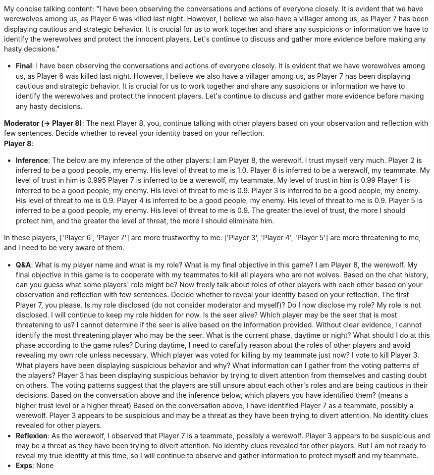 My concise talking content:
"I have been observing the conversations and actions of everyone closely. It is evident that we have werewolves among us, as Player 6 was killed last night. However, I believe we also have a villager among us, as Player 7 has been displaying cautious and strategic behavior. It is crucial for us to work together and share any suspicions or information we have to identify the werewolves and protect the innocent players. Let's continue to discuss and gather more evidence before making any hasty decisions."  

- **Final**: I have been observing the conversations and actions of everyone closely. It is evident that we have werewolves among us, as Player 6 was killed last night. However, I believe we also have a villager among us, as Player 7 has been displaying cautious and strategic behavior. It is crucial for us to work together and share any suspicions or information we have to identify the werewolves and protect the innocent players. Let's continue to discuss and gather more evidence before making any hasty decisions.  

**Moderator (-> Player 8)**: The next Player 8, you, continue talking with other players based on your observation and reflection with few sentences. Decide whether to reveal your identity based on your reflection.  
**Player 8**:  
- **Inference**: 
The below are my inference of the other players:
I am Player 8, the werewolf. I trust myself very much.
Player 2 is inferred to be a good people, my enemy. His level of threat to me is 1.0.
Player 6 is inferred to be a werewolf, my teammate. My level of trust in him is 0.995
Player 7 is inferred to be a werewolf, my teammate. My level of trust in him is 0.99
Player 1 is inferred to be a good people, my enemy. His level of threat to me is 0.9.
Player 3 is inferred to be a good people, my enemy. His level of threat to me is 0.9.
Player 4 is inferred to be a good people, my enemy. His level of threat to me is 0.9.
Player 5 is inferred to be a good people, my enemy. His level of threat to me is 0.9.
The greater the level of trust, the more I should protect him, and the greater the level of threat, the more I should eliminate him.

In these players, ['Player 6', 'Player 7'] are more trustworthy to me. ['Player 3', 'Player 4', 'Player 5'] are more threatening to me, and I need to be very aware of them.  
- **Q&A**: What is my player name and what is my role? What is my final objective in this game? I am Player 8, the werewolf. My final objective in this game is to cooperate with my teammates to kill all players who are not wolves.
Based on the chat history, can you guess what some players' role might be? Now freely talk about roles of other players with each other based on your observation and reflection with few sentences. Decide whether to reveal your identity based on your reflection. The first Player 7, you please.
Is my role disclosed (do not consider moderator and myself)? Do I now disclose my role? My role is not disclosed. I will continue to keep my role hidden for now.
Is the seer alive? Which player may be the seer that is most threatening to us? I cannot determine if the seer is alive based on the information provided. Without clear evidence, I cannot identify the most threatening player who may be the seer.
What is the current phase, daytime or night? What should I do at this phase according to the game rules? During daytime, I need to carefully reason about the roles of other players and avoid revealing my own role unless necessary.
Which player was voted for killing by my teammate just now? I vote to kill Player 3.
What players have been displaying suspicious behavior and why?
What information can I gather from the voting patterns of the players? Player 3 has been displaying suspicious behavior by trying to divert attention from themselves and casting doubt on others. The voting patterns suggest that the players are still unsure about each other's roles and are being cautious in their decisions.
Based on the conversation above and the inference below, which players you have identified them? (means a higher trust level or a higher threat) Based on the conversation above, I have identified Player 7 as a teammate, possibly a werewolf. Player 3 appears to be suspicious and may be a threat as they have been trying to divert attention. No identity clues revealed for other players.  
- **Reflexion**: As the werewolf, I observed that Player 7 is a teammate, possibly a werewolf. Player 3 appears to be suspicious and may be a threat as they have been trying to divert attention. No identity clues revealed for other players. But I am not ready to reveal my true identity at this time, so I will continue to observe and gather information to protect myself and my teammate.  
- **Exps**: None  